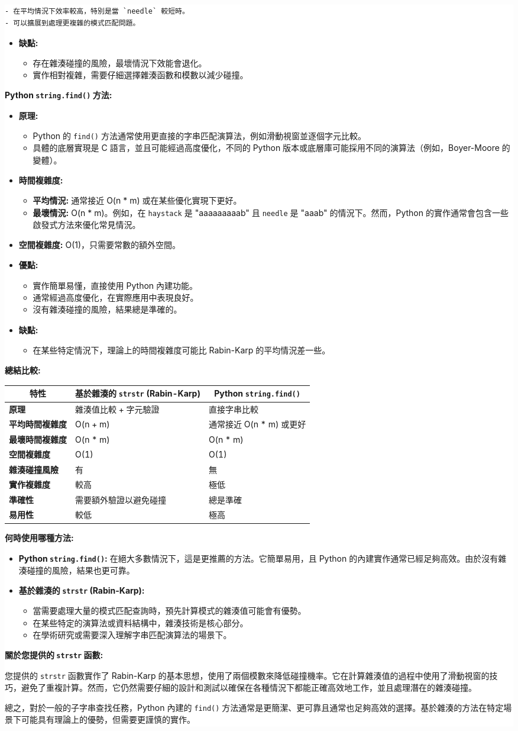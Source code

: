     - 在平均情況下效率較高，特別是當 `needle` 較短時。
    - 可以擴展到處理更複雜的模式匹配問題。
- **缺點:**
    
    - 存在雜湊碰撞的風險，最壞情況下效能會退化。
    - 實作相對複雜，需要仔細選擇雜湊函數和模數以減少碰撞。

**Python `string.find()` 方法:**

- **原理:**
    
    - Python 的 `find()` 方法通常使用更直接的字串匹配演算法，例如滑動視窗並逐個字元比較。
    - 具體的底層實現是 C 語言，並且可能經過高度優化，不同的 Python 版本或底層庫可能採用不同的演算法（例如，Boyer-Moore 的變體）。
- **時間複雜度:**
    
    - **平均情況:** 通常接近 O(n * m) 或在某些優化實現下更好。
    - **最壞情況:** O(n * m)。例如，在 `haystack` 是 "aaaaaaaaab" 且 `needle` 是 "aaab" 的情況下。然而，Python 的實作通常會包含一些啟發式方法來優化常見情況。
- **空間複雜度:** O(1)，只需要常數的額外空間。
    
- **優點:**
    
    - 實作簡單易懂，直接使用 Python 內建功能。
    - 通常經過高度優化，在實際應用中表現良好。
    - 沒有雜湊碰撞的風險，結果總是準確的。
- **缺點:**
    
    - 在某些特定情況下，理論上的時間複雜度可能比 Rabin-Karp 的平均情況差一些。

**總結比較:**

|特性|基於雜湊的 `strstr` (Rabin-Karp)|Python `string.find()`|
|---|---|---|
|**原理**|雜湊值比較 + 字元驗證|直接字串比較|
|**平均時間複雜度**|O(n + m)|通常接近 O(n * m) 或更好|
|**最壞時間複雜度**|O(n * m)|O(n * m)|
|**空間複雜度**|O(1)|O(1)|
|**雜湊碰撞風險**|有|無|
|**實作複雜度**|較高|極低|
|**準確性**|需要額外驗證以避免碰撞|總是準確|
|**易用性**|較低|極高|

**何時使用哪種方法:**

- **Python `string.find()`:** 在絕大多數情況下，這是更推薦的方法。它簡單易用，且 Python 的內建實作通常已經足夠高效。由於沒有雜湊碰撞的風險，結果也更可靠。
    
- **基於雜湊的 `strstr` (Rabin-Karp):**
    
    - 當需要處理大量的模式匹配查詢時，預先計算模式的雜湊值可能會有優勢。
    - 在某些特定的演算法或資料結構中，雜湊技術是核心部分。
    - 在學術研究或需要深入理解字串匹配演算法的場景下。

**關於您提供的 `strstr` 函數:**

您提供的 `strstr` 函數實作了 Rabin-Karp 的基本思想，使用了兩個模數來降低碰撞機率。它在計算雜湊值的過程中使用了滑動視窗的技巧，避免了重複計算。然而，它仍然需要仔細的設計和測試以確保在各種情況下都能正確高效地工作，並且處理潛在的雜湊碰撞。

總之，對於一般的子字串查找任務，Python 內建的 `find()` 方法通常是更簡潔、更可靠且通常也足夠高效的選擇。基於雜湊的方法在特定場景下可能具有理論上的優勢，但需要更謹慎的實作。



